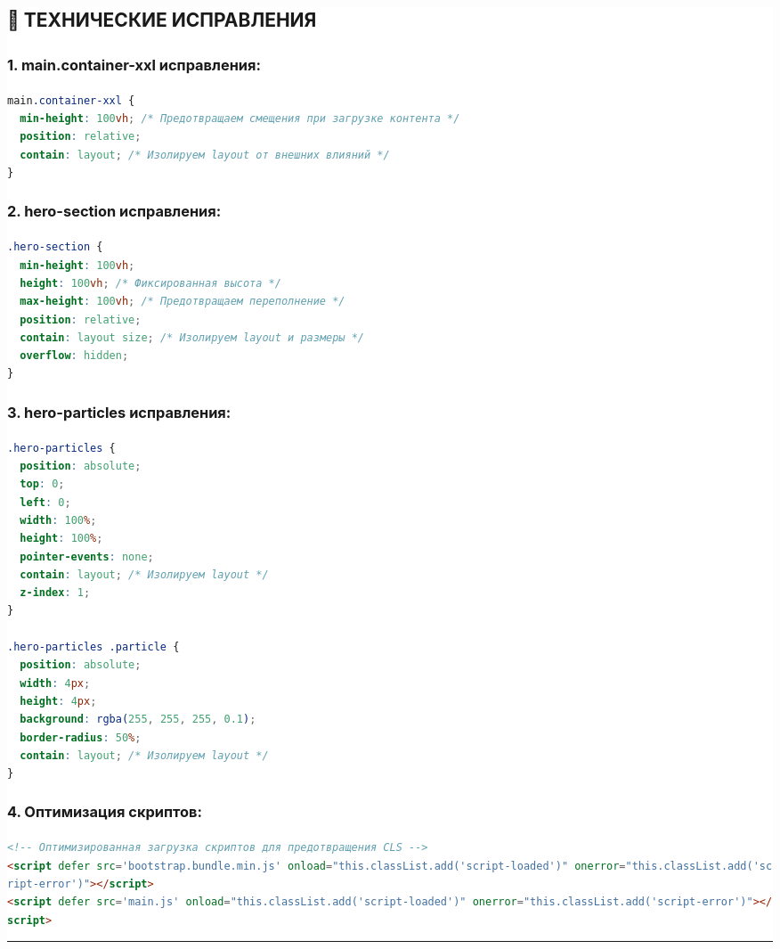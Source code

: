 
## 🔧 **ТЕХНИЧЕСКИЕ ИСПРАВЛЕНИЯ**

### **1. main.container-xxl исправления:**
```css
main.container-xxl {
  min-height: 100vh; /* Предотвращаем смещения при загрузке контента */
  position: relative;
  contain: layout; /* Изолируем layout от внешних влияний */
}
```

### **2. hero-section исправления:**
```css
.hero-section {
  min-height: 100vh;
  height: 100vh; /* Фиксированная высота */
  max-height: 100vh; /* Предотвращаем переполнение */
  position: relative;
  contain: layout size; /* Изолируем layout и размеры */
  overflow: hidden;
}
```

### **3. hero-particles исправления:**
```css
.hero-particles {
  position: absolute;
  top: 0;
  left: 0;
  width: 100%;
  height: 100%;
  pointer-events: none;
  contain: layout; /* Изолируем layout */
  z-index: 1;
}

.hero-particles .particle {
  position: absolute;
  width: 4px;
  height: 4px;
  background: rgba(255, 255, 255, 0.1);
  border-radius: 50%;
  contain: layout; /* Изолируем layout */
}
```

### **4. Оптимизация скриптов:**
```html
<!-- Оптимизированная загрузка скриптов для предотвращения CLS -->
<script defer src='bootstrap.bundle.min.js' onload="this.classList.add('script-loaded')" onerror="this.classList.add('script-error')"></script>
<script defer src='main.js' onload="this.classList.add('script-loaded')" onerror="this.classList.add('script-error')"></script>
```

---
